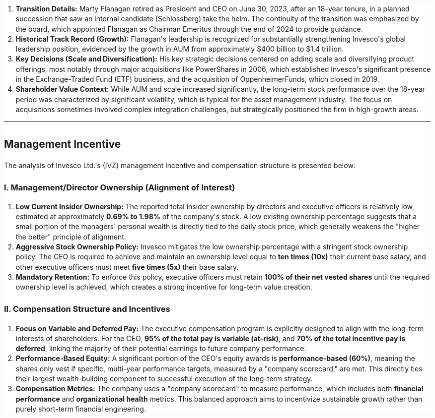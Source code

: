 1.  **Transition Details:** Marty Flanagan retired as President and CEO on June 30, 2023, after an 18-year tenure, in a planned succession that saw an internal candidate (Schlossberg) take the helm. The continuity of the transition was emphasized by the board, which appointed Flanagan as Chairman Emeritus through the end of 2024 to provide guidance.
2.  **Historical Track Record (Growth):** Flanagan's leadership is recognized for substantially strengthening Invesco's global leadership position, evidenced by the growth in AUM from approximately \$400 billion to \$1.4 trillion.
3.  **Key Decisions (Scale and Diversification):** His key strategic decisions centered on adding scale and diversifying product offerings, most notably through major acquisitions like PowerShares in 2006, which established Invesco's significant presence in the Exchange-Traded Fund (ETF) business, and the acquisition of OppenheimerFunds, which closed in 2019.
4.  **Shareholder Value Context:** While AUM and scale increased significantly, the long-term stock performance over the 18-year period was characterized by significant volatility, which is typical for the asset management industry. The focus on acquisitions sometimes involved complex integration challenges, but strategically positioned the firm in high-growth areas.

---

## Management Incentive

The analysis of Invesco Ltd.'s (IVZ) management incentive and compensation structure is presented below:

### I. Management/Director Ownership (Alignment of Interest)

1.  **Low Current Insider Ownership:** The reported total insider ownership by directors and executive officers is relatively low, estimated at approximately **0.69% to 1.98%** of the company's stock. A low existing ownership percentage suggests that a small portion of the managers' personal wealth is directly tied to the daily stock price, which generally weakens the "higher the better" principle of alignment.
2.  **Aggressive Stock Ownership Policy:** Invesco mitigates the low ownership percentage with a stringent stock ownership policy. The CEO is required to achieve and maintain an ownership level equal to **ten times (10x)** their current base salary, and other executive officers must meet **five times (5x)** their base salary.
3.  **Mandatory Retention:** To enforce this policy, executive officers must retain **100% of their net vested shares** until the required ownership level is achieved, which creates a strong incentive for long-term value creation.

### II. Compensation Structure and Incentives

1.  **Focus on Variable and Deferred Pay:** The executive compensation program is explicitly designed to align with the long-term interests of shareholders. For the CEO, **95% of the total pay is variable (at-risk)**, and **70% of the total incentive pay is deferred**, linking the majority of their potential earnings to future company performance.
2.  **Performance-Based Equity:** A significant portion of the CEO's equity awards is **performance-based (60%)**, meaning the shares only vest if specific, multi-year performance targets, measured by a "company scorecard," are met. This directly ties their largest wealth-building component to successful execution of the long-term strategy.
3.  **Compensation Metrics:** The company uses a "company scorecard" to measure performance, which includes both **financial performance** and **organizational health** metrics. This balanced approach aims to incentivize sustainable growth rather than purely short-term financial engineering.
